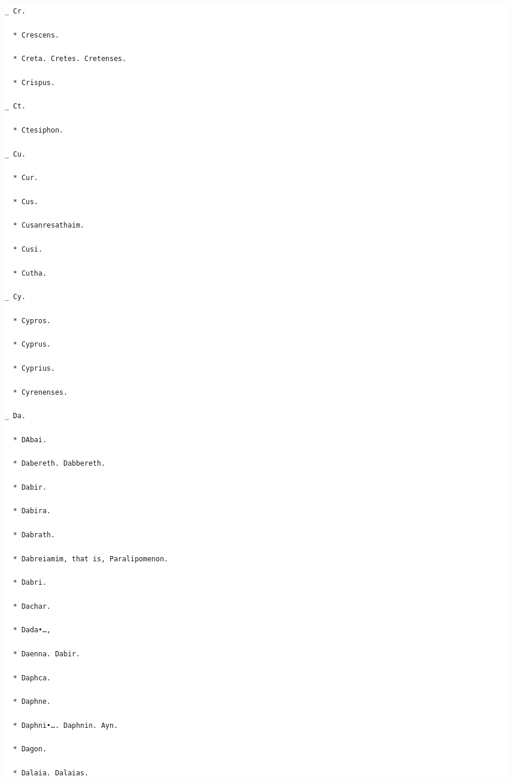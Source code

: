     _ Cr.

      * Crescens.

      * Creta. Cretes. Cretenses.

      * Crispus.

    _ Ct.

      * Ctesiphon.

    _ Cu.

      * Cur.

      * Cus.

      * Cusanresathaim.

      * Cusi.

      * Cutha.

    _ Cy.

      * Cypros.

      * Cyprus.

      * Cyprius.

      * Cyrenenses.

    _ Da.

      * DAbai.

      * Dabereth. Dabbereth.

      * Dabir.

      * Dabira.

      * Dabrath.

      * Dabreiamim, that is, Paralipomenon.

      * Dabri.

      * Dachar.

      * Dada•…,

      * Daenna. Dabir.

      * Daphca.

      * Daphne.

      * Daphni•…. Daphnin. Ayn.

      * Dagon.

      * Dalaia. Dalaias.
